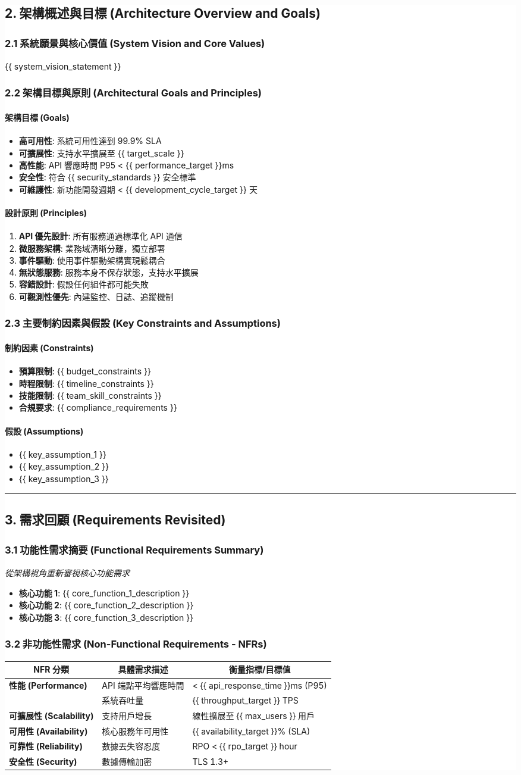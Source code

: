
## 2. 架構概述與目標 (Architecture Overview and Goals)

### 2.1 系統願景與核心價值 (System Vision and Core Values)
{{ system_vision_statement }}

### 2.2 架構目標與原則 (Architectural Goals and Principles)

#### 架構目標 (Goals)
- **高可用性**: 系統可用性達到 99.9% SLA
- **可擴展性**: 支持水平擴展至 {{ target_scale }}
- **高性能**: API 響應時間 P95 < {{ performance_target }}ms
- **安全性**: 符合 {{ security_standards }} 安全標準
- **可維護性**: 新功能開發週期 < {{ development_cycle_target }} 天

#### 設計原則 (Principles)
1. **API 優先設計**: 所有服務通過標準化 API 通信
2. **微服務架構**: 業務域清晰分離，獨立部署
3. **事件驅動**: 使用事件驅動架構實現鬆耦合
4. **無狀態服務**: 服務本身不保存狀態，支持水平擴展
5. **容錯設計**: 假設任何組件都可能失敗
6. **可觀測性優先**: 內建監控、日誌、追蹤機制

### 2.3 主要制約因素與假設 (Key Constraints and Assumptions)

#### 制約因素 (Constraints)
- **預算限制**: {{ budget_constraints }}
- **時程限制**: {{ timeline_constraints }}
- **技能限制**: {{ team_skill_constraints }}
- **合規要求**: {{ compliance_requirements }}

#### 假設 (Assumptions)
- {{ key_assumption_1 }}
- {{ key_assumption_2 }}
- {{ key_assumption_3 }}

---

## 3. 需求回顧 (Requirements Revisited)

### 3.1 功能性需求摘要 (Functional Requirements Summary)
*從架構視角重新審視核心功能需求*

- **核心功能 1**: {{ core_function_1_description }}
- **核心功能 2**: {{ core_function_2_description }}
- **核心功能 3**: {{ core_function_3_description }}

### 3.2 非功能性需求 (Non-Functional Requirements - NFRs)

| NFR 分類 | 具體需求描述 | 衡量指標/目標值 |
|----------|-------------|----------------|
| **性能 (Performance)** | API 端點平均響應時間 | < {{ api_response_time }}ms (P95) |
| | 系統吞吐量 | {{ throughput_target }} TPS |
| **可擴展性 (Scalability)** | 支持用戶增長 | 線性擴展至 {{ max_users }} 用戶 |
| **可用性 (Availability)** | 核心服務年可用性 | {{ availability_target }}% (SLA) |
| **可靠性 (Reliability)** | 數據丟失容忍度 | RPO < {{ rpo_target }} hour |
| **安全性 (Security)** | 數據傳輸加密 | TLS 1.3+ |
